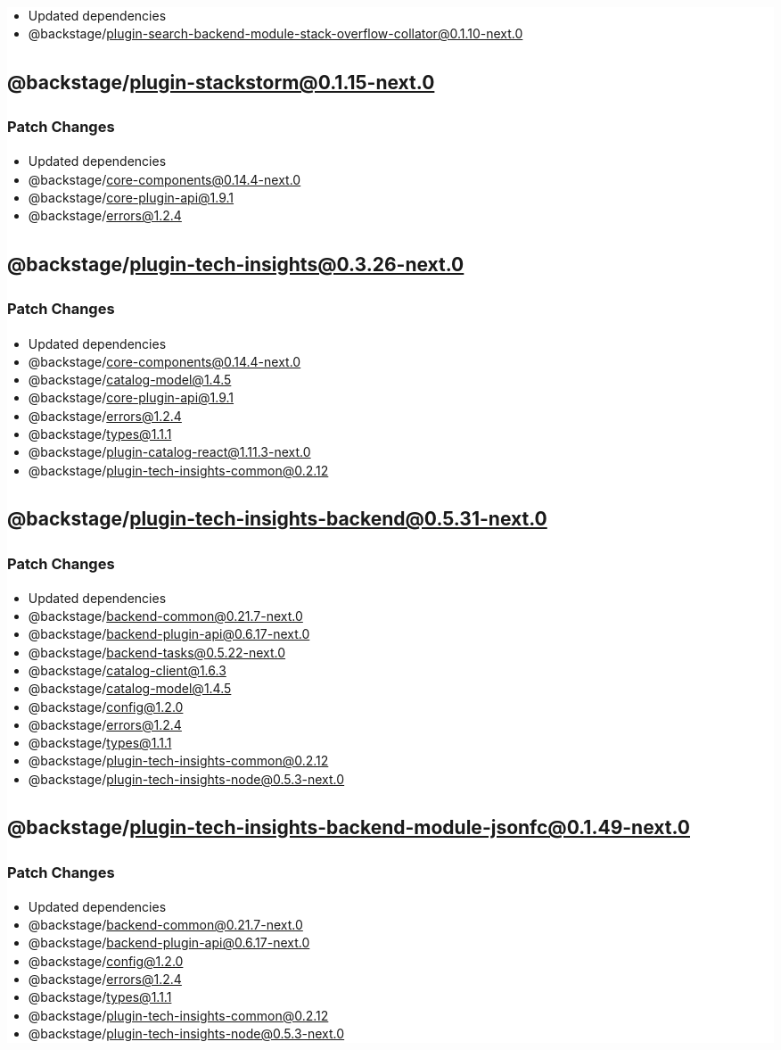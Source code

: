- Updated dependencies
 - @backstage/plugin-search-backend-module-stack-overflow-collator@0.1.10-next.0

## @backstage/plugin-stackstorm@0.1.15-next.0

### Patch Changes

- Updated dependencies
 - @backstage/core-components@0.14.4-next.0
 - @backstage/core-plugin-api@1.9.1
 - @backstage/errors@1.2.4

## @backstage/plugin-tech-insights@0.3.26-next.0

### Patch Changes

- Updated dependencies
 - @backstage/core-components@0.14.4-next.0
 - @backstage/catalog-model@1.4.5
 - @backstage/core-plugin-api@1.9.1
 - @backstage/errors@1.2.4
 - @backstage/types@1.1.1
 - @backstage/plugin-catalog-react@1.11.3-next.0
 - @backstage/plugin-tech-insights-common@0.2.12

## @backstage/plugin-tech-insights-backend@0.5.31-next.0

### Patch Changes

- Updated dependencies
 - @backstage/backend-common@0.21.7-next.0
 - @backstage/backend-plugin-api@0.6.17-next.0
 - @backstage/backend-tasks@0.5.22-next.0
 - @backstage/catalog-client@1.6.3
 - @backstage/catalog-model@1.4.5
 - @backstage/config@1.2.0
 - @backstage/errors@1.2.4
 - @backstage/types@1.1.1
 - @backstage/plugin-tech-insights-common@0.2.12
 - @backstage/plugin-tech-insights-node@0.5.3-next.0

## @backstage/plugin-tech-insights-backend-module-jsonfc@0.1.49-next.0

### Patch Changes

- Updated dependencies
 - @backstage/backend-common@0.21.7-next.0
 - @backstage/backend-plugin-api@0.6.17-next.0
 - @backstage/config@1.2.0
 - @backstage/errors@1.2.4
 - @backstage/types@1.1.1
 - @backstage/plugin-tech-insights-common@0.2.12
 - @backstage/plugin-tech-insights-node@0.5.3-next.0
